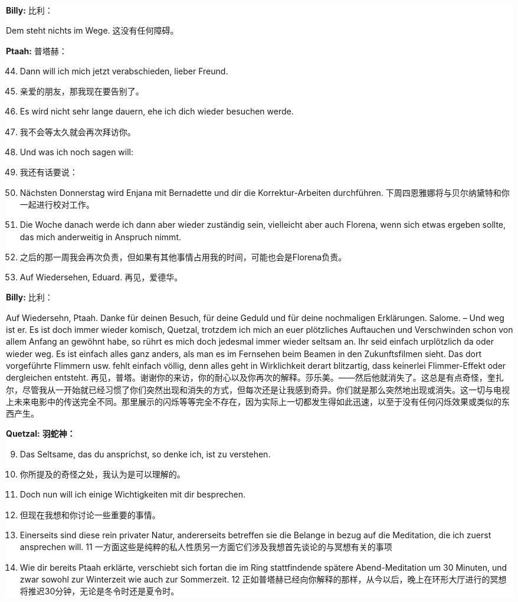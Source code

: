 **Billy:**
比利：

Dem steht nichts im Wege.
这没有任何障碍。

**Ptaah:**
普塔赫：

44. Dann will ich mich jetzt verabschieden, lieber Freund.
44. 亲爱的朋友，那我现在要告别了。

45. Es wird nicht sehr lange dauern, ehe ich dich wieder besuchen werde.
45. 我不会等太久就会再次拜访你。

46. Und was ich noch sagen will:
46. 我还有话要说：

47. Nächsten Donnerstag wird Enjana mit Bernadette und dir die Korrektur-Arbeiten durchführen.
下周四恩雅娜将与贝尔纳黛特和你一起进行校对工作。

48. Die Woche danach werde ich dann aber wieder zuständig sein, vielleicht aber auch Florena, wenn sich etwas ergeben sollte, das mich anderweitig in Anspruch nimmt.
48. 之后的那一周我会再次负责，但如果有其他事情占用我的时间，可能也会是Florena负责。

49. Auf Wiedersehen, Eduard.
再见，爱德华。

**Billy:**
比利：

Auf Wiedersehn, Ptaah. Danke für deinen Besuch, für deine Geduld und für deine nochmaligen Erklärungen. Salome. – Und weg ist er. Es ist doch immer wieder komisch, Quetzal, trotzdem ich mich an euer plötzliches Auftauchen und Verschwinden schon von allem Anfang an gewöhnt habe, so rührt es mich doch jedesmal immer wieder seltsam an. Ihr seid einfach urplötzlich da oder wieder weg. Es ist einfach alles ganz anders, als man es im Fernsehen beim Beamen in den Zukunftsfilmen sieht. Das dort vorgeführte Flimmern usw. fehlt einfach völlig, denn alles geht in Wirklichkeit derart blitzartig, dass keinerlei Flimmer-Effekt oder dergleichen entsteht.
再见，普塔。谢谢你的来访，你的耐心以及你再次的解释。莎乐美。——然后他就消失了。这总是有点奇怪，奎扎尔，尽管我从一开始就已经习惯了你们突然出现和消失的方式，但每次还是让我感到奇异。你们就是那么突然地出现或消失。这一切与电视上未来电影中的传送完全不同。那里展示的闪烁等等完全不存在，因为实际上一切都发生得如此迅速，以至于没有任何闪烁效果或类似的东西产生。

**Quetzal:**
**羽蛇神：**

9. Das Seltsame, das du ansprichst, so denke ich, ist zu verstehen.
9. 你所提及的奇怪之处，我认为是可以理解的。

10. Doch nun will ich einige Wichtigkeiten mit dir besprechen.
10. 但现在我想和你讨论一些重要的事情。

11. Einerseits sind diese rein privater Natur, andererseits betreffen sie die Belange in bezug auf die Meditation, die ich zuerst ansprechen will.
11 一方面这些是纯粹的私人性质另一方面它们涉及我想首先谈论的与冥想有关的事项

12. Wie dir bereits Ptaah erklärte, verschiebt sich fortan die im Ring stattfindende spätere Abend-Meditation um 30 Minuten, und zwar sowohl zur Winterzeit wie auch zur Sommerzeit.
12 正如普塔赫已经向你解释的那样，从今以后，晚上在环形大厅进行的冥想将推迟30分钟，无论是冬令时还是夏令时。
